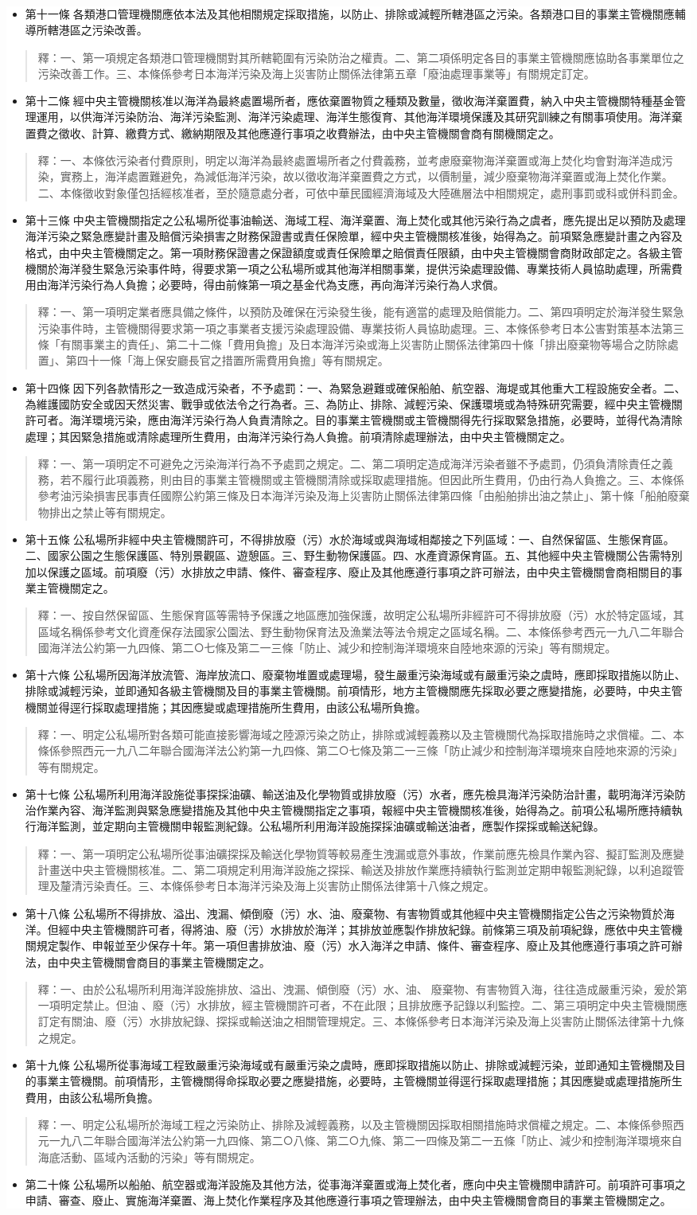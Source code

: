 * 第十一條 各類港口管理機關應依本法及其他相關規定採取措施，以防止、排除或減輕所轄港區之污染。各類港口目的事業主管機關應輔導所轄港區之污染改善。

> 釋：一、第一項規定各類港口管理機關對其所轄範圍有污染防治之權責。二、第二項係明定各目的事業主管機關應協助各事業單位之污染改善工作。三、本條係參考日本海洋污染及海上災害防止關係法律第五章「廢油處理事業等」有關規定訂定。

* 第十二條 經中央主管機關核准以海洋為最終處置場所者，應依棄置物質之種類及數量，徵收海洋棄置費，納入中央主管機關特種基金管理運用，以供海洋污染防治、海洋污染監測、海洋污染處理、海洋生態復育、其他海洋環境保護及其研究訓練之有關事項使用。海洋棄置費之徵收、計算、繳費方式、繳納期限及其他應遵行事項之收費辦法，由中央主管機關會商有關機關定之。

> 釋：一、本條依污染者付費原則，明定以海洋為最終處置場所者之付費義務，並考慮廢棄物海洋棄置或海上焚化均會對海洋造成污染，實務上，海洋處置難避免，為減低海洋污染，故以徵收海洋棄置費之方式，以價制量，減少廢棄物海洋棄置或海上焚化作業。二、本條徵收對象僅包括經核准者，至於隨意處分者，可依中華民國經濟海域及大陸礁層法中相關規定，處刑事罰或科或併科罰金。

* 第十三條 中央主管機關指定之公私場所從事油輸送、海域工程、海洋棄置、海上焚化或其他污染行為之虞者，應先提出足以預防及處理海洋污染之緊急應變計畫及賠償污染損害之財務保證書或責任保險單，經中央主管機關核准後，始得為之。前項緊急應變計畫之內容及格式，由中央主管機關定之。第一項財務保證書之保證額度或責任保險單之賠償責任限額，由中央主管機關會商財政部定之。各級主管機關於海洋發生緊急污染事件時，得要求第一項之公私場所或其他海洋相關事業，提供污染處理設備、專業技術人員協助處理，所需費用由海洋污染行為人負擔；必要時，得由前條第一項之基金代為支應，再向海洋污染行為人求償。

> 釋：一、第一項明定業者應具備之條件，以預防及確保在污染發生後，能有適當的處理及賠償能力。二、第四項明定於海洋發生緊急污染事件時，主管機關得要求第一項之事業者支援污染處理設備、專業技術人員協助處理。三、本條係參考日本公害對策基本法第三條「有關事業主的責任」、第二十二條「費用負擔」及日本海洋污染或海上災害防止關係法律第四十條「排出廢棄物等場合之防除處置」、第四十一條「海上保安廳長官之措置所需費用負擔」等有關規定。

* 第十四條 因下列各款情形之一致造成污染者，不予處罰：一、為緊急避難或確保船舶、航空器、海堤或其他重大工程設施安全者。二、為維護國防安全或因天然災害、戰爭或依法令之行為者。三、為防止、排除、減輕污染、保護環境或為特殊研究需要，經中央主管機關許可者。海洋環境污染，應由海洋污染行為人負責清除之。目的事業主管機關或主管機關得先行採取緊急措施，必要時，並得代為清除處理；其因緊急措施或清除處理所生費用，由海洋污染行為人負擔。前項清除處理辦法，由中央主管機關定之。

> 釋：一、第一項明定不可避免之污染海洋行為不予處罰之規定。二、第二項明定造成海洋污染者雖不予處罰，仍須負清除責任之義務，若不履行此項義務，則由目的事業主管機關或主管機關清除或採取處理措施。但因此所生費用，仍由行為人負擔之。三、本條係參考油污染損害民事責任國際公約第三條及日本海洋污染及海上災害防止關係法律第四條「由船舶排出油之禁止」、第十條「船舶廢棄物排出之禁止等有關規定。

* 第十五條 公私場所非經中央主管機關許可，不得排放廢（污）水於海域或與海域相鄰接之下列區域：一、自然保留區、生態保育區。二、國家公園之生態保護區、特別景觀區、遊憩區。三、野生動物保護區。四、水產資源保育區。五、其他經中央主管機關公告需特別加以保護之區域。前項廢（污）水排放之申請、條件、審查程序、廢止及其他應遵行事項之許可辦法，由中央主管機關會商相關目的事業主管機關定之。

> 釋：一、按自然保留區、生態保育區等需特予保護之地區應加強保護，故明定公私場所非經許可不得排放廢（污）水於特定區域，其區域名稱係參考文化資產保存法國家公園法、野生動物保育法及漁業法等法令規定之區域名稱。二、本條係參考西元一九八二年聯合國海洋法公約第一九四條、第二○七條及第二一三條「防止、減少和控制海洋環境來自陸地來源的污染」等有關規定。

* 第十六條 公私場所因海洋放流管、海岸放流口、廢棄物堆置或處理場，發生嚴重污染海域或有嚴重污染之虞時，應即採取措施以防止、排除或減輕污染，並即通知各級主管機關及目的事業主管機關。前項情形，地方主管機關應先採取必要之應變措施，必要時，中央主管機關並得逕行採取處理措施；其因應變或處理措施所生費用，由該公私場所負擔。

> 釋：一、明定公私場所對各類可能直接影響海域之陸源污染之防止，排除或減輕義務以及主管機關代為採取措施時之求償權。二、本條係參照西元一九八二年聯合國海洋法公約第一九四條、第二○七條及第二一三條「防止減少和控制海洋環境來自陸地來源的污染」等有關規定。

* 第十七條 公私場所利用海洋設施從事探採油礦、輸送油及化學物質或排放廢（污）水者，應先檢具海洋污染防治計畫，載明海洋污染防治作業內容、海洋監測與緊急應變措施及其他中央主管機關指定之事項，報經中央主管機關核准後，始得為之。前項公私場所應持續執行海洋監測，並定期向主管機關申報監測紀錄。公私場所利用海洋設施探採油礦或輸送油者，應製作探採或輸送紀錄。

> 釋：一、第一項明定公私場所從事油礦探採及輸送化學物質等較易產生洩漏或意外事故，作業前應先檢具作業內容、擬訂監測及應變計畫送中央主管機關核准。二、第二項規定利用海洋設施之探採、輸送及排放作業應持續執行監測並定期申報監測紀錄，以利追蹤管理及釐清污染責任。三、本條係參考日本海洋污染及海上災害防止關係法律第十八條之規定。

* 第十八條 公私場所不得排放、溢出、洩漏、傾倒廢（污）水、油、廢棄物、有害物質或其他經中央主管機關指定公告之污染物質於海洋。但經中央主管機關許可者，得將油、廢（污）水排放於海洋；其排放並應製作排放紀錄。前條第三項及前項紀錄，應依中央主管機關規定製作、申報並至少保存十年。第一項但書排放油、廢（污）水入海洋之申請、條件、審查程序、廢止及其他應遵行事項之許可辦法，由中央主管機關會商目的事業主管機關定之。

> 釋：一、由於公私場所利用海洋設施排放、溢出、洩漏、傾倒廢（污）水、油、 廢棄物、有害物質入海，往往造成嚴重污染，爰於第一項明定禁止。但油 、廢（污）水排放，經主管機關許可者，不在此限；且排放應予記錄以利監控。二、第三項明定中央主管機關應訂定有關油、廢（污）水排放紀錄、探採或輸送油之相關管理規定。三、本條係參考日本海洋污染及海上災害防止關係法律第十九條之規定。

* 第十九條 公私場所從事海域工程致嚴重污染海域或有嚴重污染之虞時，應即採取措施以防止、排除或減輕污染，並即通知主管機關及目的事業主管機關。前項情形，主管機關得命採取必要之應變措施，必要時，主管機關並得逕行採取處理措施；其因應變或處理措施所生費用，由該公私場所負擔。

> 釋：一、明定公私場所於海域工程之污染防止、排除及減輕義務，以及主管機關因採取相關措施時求償權之規定。二、本條係參照西元一九八二年聯合國海洋法公約第一九四條、第二○八條、第二○九條、第二一四條及第二一五條「防止、減少和控制海洋環境來自海底活動、區域內活動的污染」等有關規定。

* 第二十條 公私場所以船舶、航空器或海洋設施及其他方法，從事海洋棄置或海上焚化者，應向中央主管機關申請許可。前項許可事項之申請、審查、廢止、實施海洋棄置、海上焚化作業程序及其他應遵行事項之管理辦法，由中央主管機關會商目的事業主管機關定之。
